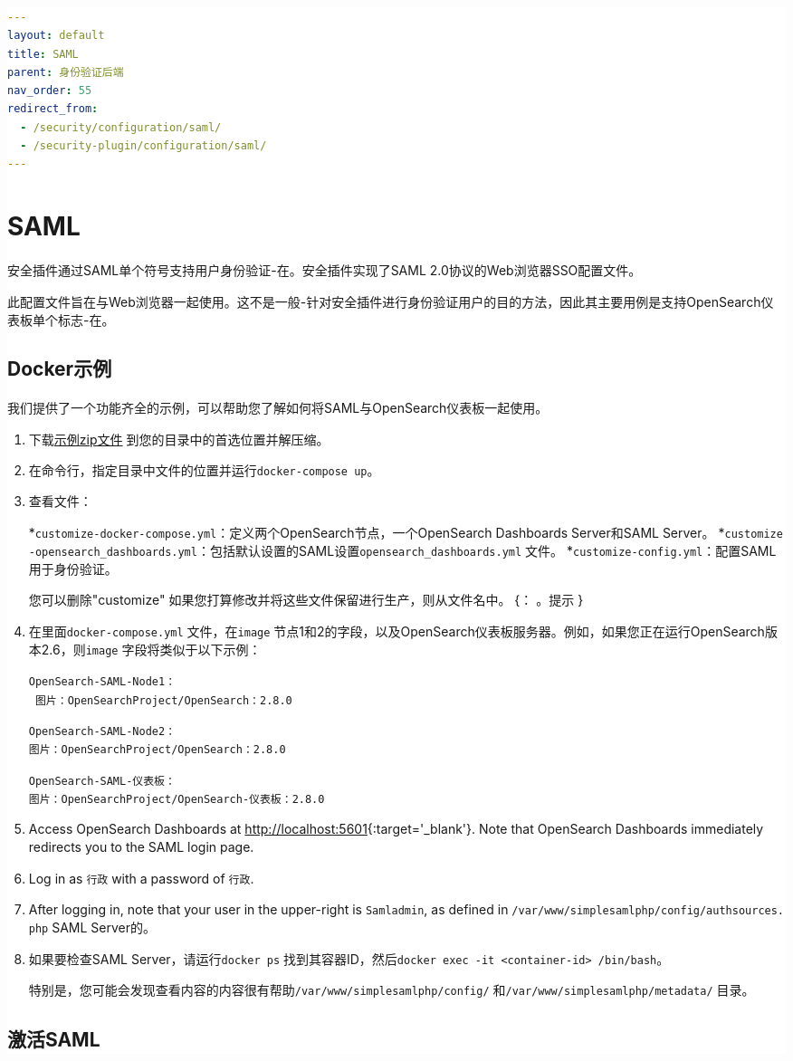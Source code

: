 ```yaml
---
layout: default
title: SAML
parent: 身份验证后端
nav_order: 55
redirect_from:
  - /security/configuration/saml/
  - /security-plugin/configuration/saml/
---
```


# SAML

安全插件通过SAML单个符号支持用户身份验证-在。安全插件实现了SAML 2.0协议的Web浏览器SSO配置文件。

此配置文件旨在与Web浏览器一起使用。这不是一般-针对安全插件进行身份验证用户的目的方法，因此其主要用例是支持OpenSearch仪表板单个标志-在。


## Docker示例

我们提供了一个功能齐全的示例，可以帮助您了解如何将SAML与OpenSearch仪表板一起使用。

1. 下载[示例zip文件]({{site.url}}{{site.baseurl}}/assets/examples/saml-example-custom.zip) 到您的目录中的首选位置并解压缩。
1. 在命令行，指定目录中文件的位置并运行`docker-compose up`。
1. 查看文件：

   *`customize-docker-compose.yml`：定义两个OpenSearch节点，一个OpenSearch Dashboards Server和SAML Server。
   *`customize-opensearch_dashboards.yml`：包括默认设置的SAML设置`opensearch_dashboards.yml` 文件。
   *`customize-config.yml`：配置SAML用于身份验证。

   您可以删除"customize" 如果您打算修改并将这些文件保留进行生产，则从文件名中。
   {： 。提示 }

1. 在里面`docker-compose.yml` 文件，在`image` 节点1和2的字段，以及OpenSearch仪表板服务器。例如，如果您正在运行OpenSearch版本2.6，则`image` 字段将类似于以下示例：
   
   ```YML
   OpenSearch-SAML-Node1：
    图片：OpenSearchProject/OpenSearch：2.8.0
    ```
    ```YML
    OpenSearch-SAML-Node2：
    图片：OpenSearchProject/OpenSearch：2.8.0
    ```
    ```YML
    OpenSearch-SAML-仪表板：
    图片：OpenSearchProject/OpenSearch-仪表板：2.8.0
    ```

1. Access OpenSearch Dashboards at [http://localhost:5601](http://localhost:5601){:target='\_blank'}. Note that OpenSearch Dashboards immediately redirects you to the SAML login page.

1. Log in as `行政` with a password of `行政`.

1. After logging in, note that your user in the upper-right is `Samladmin`, as defined in `/var/www/simplesamlphp/config/authsources.php` SAML Server的。

1. 如果要检查SAML Server，请运行`docker ps` 找到其容器ID，然后`docker exec -it <container-id> /bin/bash`。

   特别是，您可能会发现查看内容的内容很有帮助`/var/www/simplesamlphp/config/` 和`/var/www/simplesamlphp/metadata/` 目录。


## 激活SAML

   ```